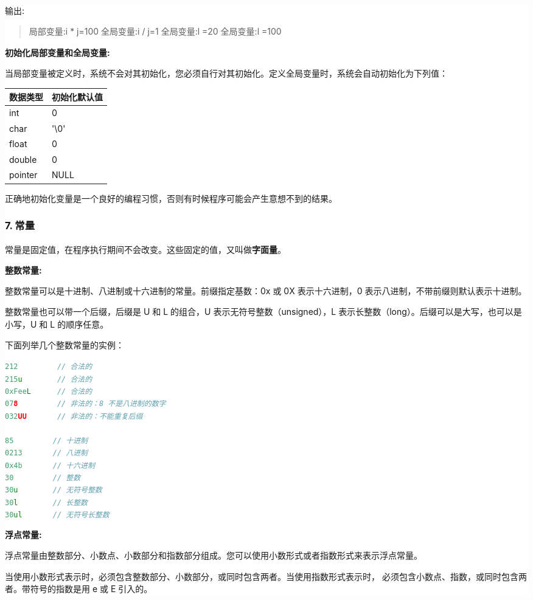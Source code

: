 输出:

> 局部变量:i * j=100
> 全局变量:i / j=1
> 全局变量:l =20
> 全局变量:l =100

**初始化局部变量和全局变量:**

当局部变量被定义时，系统不会对其初始化，您必须自行对其初始化。定义全局变量时，系统会自动初始化为下列值：

| 数据类型 | 初始化默认值 |
| :------- | :----------- |
| int      | 0            |
| char     | '\0'         |
| float    | 0            |
| double   | 0            |
| pointer  | NULL         |

正确地初始化变量是一个良好的编程习惯，否则有时候程序可能会产生意想不到的结果。

### 7. 常量

常量是固定值，在程序执行期间不会改变。这些固定的值，又叫做**字面量**。

**整数常量:**

整数常量可以是十进制、八进制或十六进制的常量。前缀指定基数：0x 或 0X 表示十六进制，0 表示八进制，不带前缀则默认表示十进制。

整数常量也可以带一个后缀，后缀是 U 和 L 的组合，U 表示无符号整数（unsigned），L 表示长整数（long）。后缀可以是大写，也可以是小写，U 和 L 的顺序任意。

下面列举几个整数常量的实例：

```c++
212         // 合法的
215u        // 合法的
0xFeeL      // 合法的
078         // 非法的：8 不是八进制的数字
032UU       // 非法的：不能重复后缀
  
85         // 十进制
0213       // 八进制 
0x4b       // 十六进制 
30         // 整数 
30u        // 无符号整数 
30l        // 长整数 
30ul       // 无符号长整数
```

**浮点常量:**

浮点常量由整数部分、小数点、小数部分和指数部分组成。您可以使用小数形式或者指数形式来表示浮点常量。

当使用小数形式表示时，必须包含整数部分、小数部分，或同时包含两者。当使用指数形式表示时， 必须包含小数点、指数，或同时包含两者。带符号的指数是用 e 或 E 引入的。
